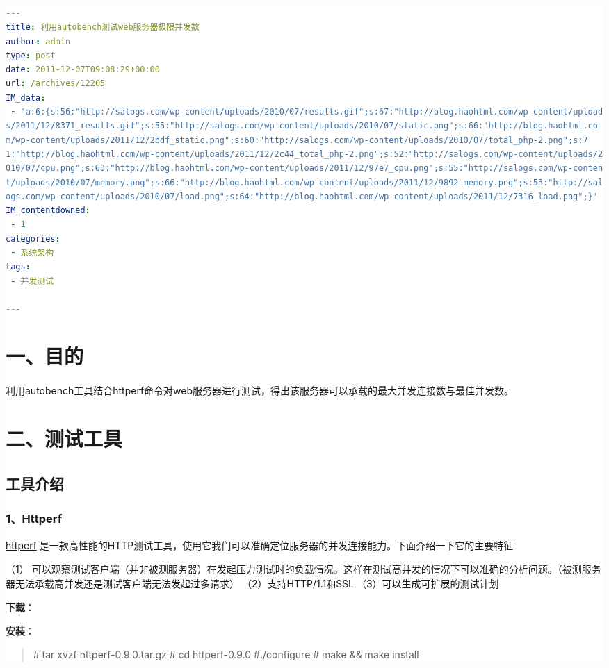 ```yaml
---
title: 利用autobench测试web服务器极限并发数
author: admin
type: post
date: 2011-12-07T09:08:29+00:00
url: /archives/12205
IM_data:
 - 'a:6:{s:56:"http://salogs.com/wp-content/uploads/2010/07/results.gif";s:67:"http://blog.haohtml.com/wp-content/uploads/2011/12/8371_results.gif";s:55:"http://salogs.com/wp-content/uploads/2010/07/static.png";s:66:"http://blog.haohtml.com/wp-content/uploads/2011/12/2bdf_static.png";s:60:"http://salogs.com/wp-content/uploads/2010/07/total_php-2.png";s:71:"http://blog.haohtml.com/wp-content/uploads/2011/12/2c44_total_php-2.png";s:52:"http://salogs.com/wp-content/uploads/2010/07/cpu.png";s:63:"http://blog.haohtml.com/wp-content/uploads/2011/12/97e7_cpu.png";s:55:"http://salogs.com/wp-content/uploads/2010/07/memory.png";s:66:"http://blog.haohtml.com/wp-content/uploads/2011/12/9892_memory.png";s:53:"http://salogs.com/wp-content/uploads/2010/07/load.png";s:64:"http://blog.haohtml.com/wp-content/uploads/2011/12/7316_load.png";}'
IM_contentdowned:
 - 1
categories:
 - 系统架构
tags:
 - 并发测试

---
```

# 一、目的

利用autobench工具结合httperf命令对web服务器进行测试，得出该服务器可以承载的最大并发连接数与最佳并发数。

# 二、测试工具

## 工具介绍

### 1、Httperf

[httperf][1] 是一款高性能的HTTP测试工具，使用它我们可以准确定位服务器的并发连接能力。下面介绍一下它的主要特征

（1） 可以观察测试客户端（并非被测服务器）在发起压力测试时的负载情况。这样在测试高并发的情况下可以准确的分析问题。（被测服务器无法承载高并发还是测试客户端无法发起过多请求）
（2）支持HTTP/1.1和SSL
（3）可以生成可扩展的测试计划

**下载**：

**安装**：

> \# tar xvzf httperf-0.9.0.tar.gz
> \# cd httperf-0.9.0
> #./configure
> \# make && make install


 [1]: http://code.google.com/p/httperf/
 [2]: http://www.xenoclast.org/autobench/
 [3]: http://www.cppblog.com/qiujian5628/archive/2008/03/10/44060.html
 [4]: http://wiki.nginx.org/
 [5]: http://salogs.com/2010/07/